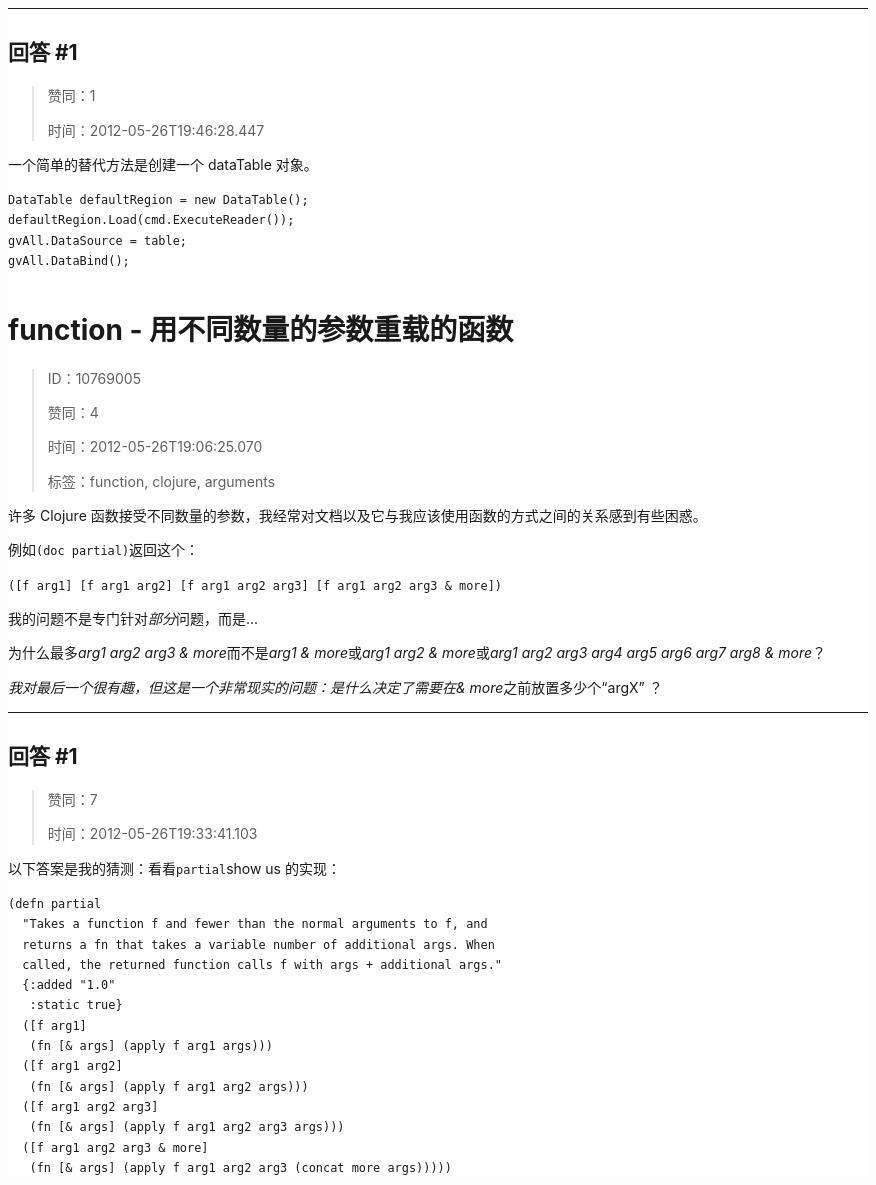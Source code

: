 * * *

## 回答 #1

> 赞同：1
> 
> 时间：2012-05-26T19:46:28.447

一个简单的替代方法是创建一个 dataTable 对象。

```
DataTable defaultRegion = new DataTable();
defaultRegion.Load(cmd.ExecuteReader());
gvAll.DataSource = table;
gvAll.DataBind(); 
```

# function - 用不同数量的参数重载的函数

> ID：10769005
> 
> 赞同：4
> 
> 时间：2012-05-26T19:06:25.070
> 
> 标签：function, clojure, arguments

许多 Clo​​jure 函数接受不同数量的参数，我经常对文档以及它与我应该使用函数的方式之间的关系感到有些困惑。

例如`(doc partial)`返回这个：

```
([f arg1] [f arg1 arg2] [f arg1 arg2 arg3] [f arg1 arg2 arg3 & more]) 
```

我的问题不是专门针对*部分*问题，而是...

为什么最多*arg1 arg2 arg3 & more*而不是*arg1 & more*或*arg1 arg2 & more*或*arg1 arg2 arg3 arg4 arg5 arg6 arg7 arg8 & more*？

*我对最后一个很有趣，但这是一个非常现实的问题：是什么决定了需要在& more*之前放置多少个“argX” ？

* * *

## 回答 #1

> 赞同：7
> 
> 时间：2012-05-26T19:33:41.103

以下答案是我的猜测：看看`partial`show us 的实现：

```
(defn partial
  "Takes a function f and fewer than the normal arguments to f, and
  returns a fn that takes a variable number of additional args. When
  called, the returned function calls f with args + additional args."
  {:added "1.0"
   :static true}
  ([f arg1]
   (fn [& args] (apply f arg1 args)))
  ([f arg1 arg2]
   (fn [& args] (apply f arg1 arg2 args)))
  ([f arg1 arg2 arg3]
   (fn [& args] (apply f arg1 arg2 arg3 args)))
  ([f arg1 arg2 arg3 & more]
   (fn [& args] (apply f arg1 arg2 arg3 (concat more args))))) 
```
